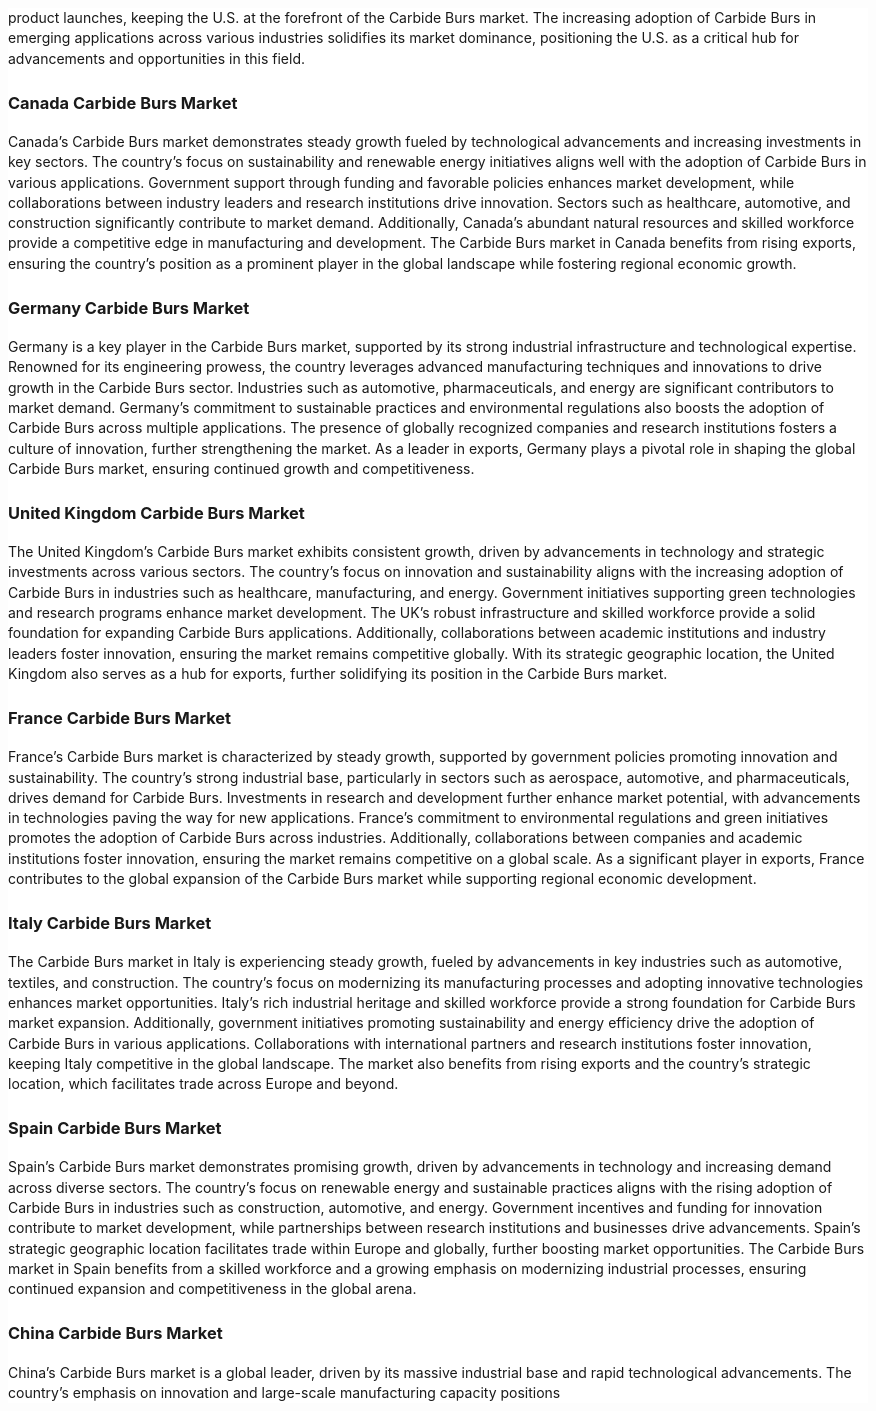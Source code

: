 product launches, keeping the U.S. at the forefront of the Carbide Burs market. The increasing adoption of Carbide Burs in emerging applications across various industries solidifies its market dominance, positioning the U.S. as a critical hub for advancements and opportunities in this field.</p><h3>Canada Carbide Burs Market</h3><p>Canada&rsquo;s Carbide Burs market demonstrates steady growth fueled by technological advancements and increasing investments in key sectors. The country&rsquo;s focus on sustainability and renewable energy initiatives aligns well with the adoption of Carbide Burs in various applications. Government support through funding and favorable policies enhances market development, while collaborations between industry leaders and research institutions drive innovation. Sectors such as healthcare, automotive, and construction significantly contribute to market demand. Additionally, Canada&rsquo;s abundant natural resources and skilled workforce provide a competitive edge in manufacturing and development. The Carbide Burs market in Canada benefits from rising exports, ensuring the country&rsquo;s position as a prominent player in the global landscape while fostering regional economic growth.</p><h3>Germany Carbide Burs Market</h3><p>Germany is a key player in the Carbide Burs market, supported by its strong industrial infrastructure and technological expertise. Renowned for its engineering prowess, the country leverages advanced manufacturing techniques and innovations to drive growth in the Carbide Burs sector. Industries such as automotive, pharmaceuticals, and energy are significant contributors to market demand. Germany&rsquo;s commitment to sustainable practices and environmental regulations also boosts the adoption of Carbide Burs across multiple applications. The presence of globally recognized companies and research institutions fosters a culture of innovation, further strengthening the market. As a leader in exports, Germany plays a pivotal role in shaping the global Carbide Burs market, ensuring continued growth and competitiveness.</p><h3>United Kingdom Carbide Burs Market</h3><p>The United Kingdom&rsquo;s Carbide Burs market exhibits consistent growth, driven by advancements in technology and strategic investments across various sectors. The country&rsquo;s focus on innovation and sustainability aligns with the increasing adoption of Carbide Burs in industries such as healthcare, manufacturing, and energy. Government initiatives supporting green technologies and research programs enhance market development. The UK&rsquo;s robust infrastructure and skilled workforce provide a solid foundation for expanding Carbide Burs applications. Additionally, collaborations between academic institutions and industry leaders foster innovation, ensuring the market remains competitive globally. With its strategic geographic location, the United Kingdom also serves as a hub for exports, further solidifying its position in the Carbide Burs market.</p><h3>France Carbide Burs Market</h3><p>France&rsquo;s Carbide Burs market is characterized by steady growth, supported by government policies promoting innovation and sustainability. The country&rsquo;s strong industrial base, particularly in sectors such as aerospace, automotive, and pharmaceuticals, drives demand for Carbide Burs. Investments in research and development further enhance market potential, with advancements in technologies paving the way for new applications. France&rsquo;s commitment to environmental regulations and green initiatives promotes the adoption of Carbide Burs across industries. Additionally, collaborations between companies and academic institutions foster innovation, ensuring the market remains competitive on a global scale. As a significant player in exports, France contributes to the global expansion of the Carbide Burs market while supporting regional economic development.</p><h3>Italy Carbide Burs Market</h3><p>The Carbide Burs market in Italy is experiencing steady growth, fueled by advancements in key industries such as automotive, textiles, and construction. The country&rsquo;s focus on modernizing its manufacturing processes and adopting innovative technologies enhances market opportunities. Italy&rsquo;s rich industrial heritage and skilled workforce provide a strong foundation for Carbide Burs market expansion. Additionally, government initiatives promoting sustainability and energy efficiency drive the adoption of Carbide Burs in various applications. Collaborations with international partners and research institutions foster innovation, keeping Italy competitive in the global landscape. The market also benefits from rising exports and the country&rsquo;s strategic location, which facilitates trade across Europe and beyond.</p><h3>Spain Carbide Burs Market</h3><p>Spain&rsquo;s Carbide Burs market demonstrates promising growth, driven by advancements in technology and increasing demand across diverse sectors. The country&rsquo;s focus on renewable energy and sustainable practices aligns with the rising adoption of Carbide Burs in industries such as construction, automotive, and energy. Government incentives and funding for innovation contribute to market development, while partnerships between research institutions and businesses drive advancements. Spain&rsquo;s strategic geographic location facilitates trade within Europe and globally, further boosting market opportunities. The Carbide Burs market in Spain benefits from a skilled workforce and a growing emphasis on modernizing industrial processes, ensuring continued expansion and competitiveness in the global arena.</p><h3>China Carbide Burs Market</h3><p>China&rsquo;s Carbide Burs market is a global leader, driven by its massive industrial base and rapid technological advancements. The country&rsquo;s emphasis on innovation and large-scale manufacturing capacity positions